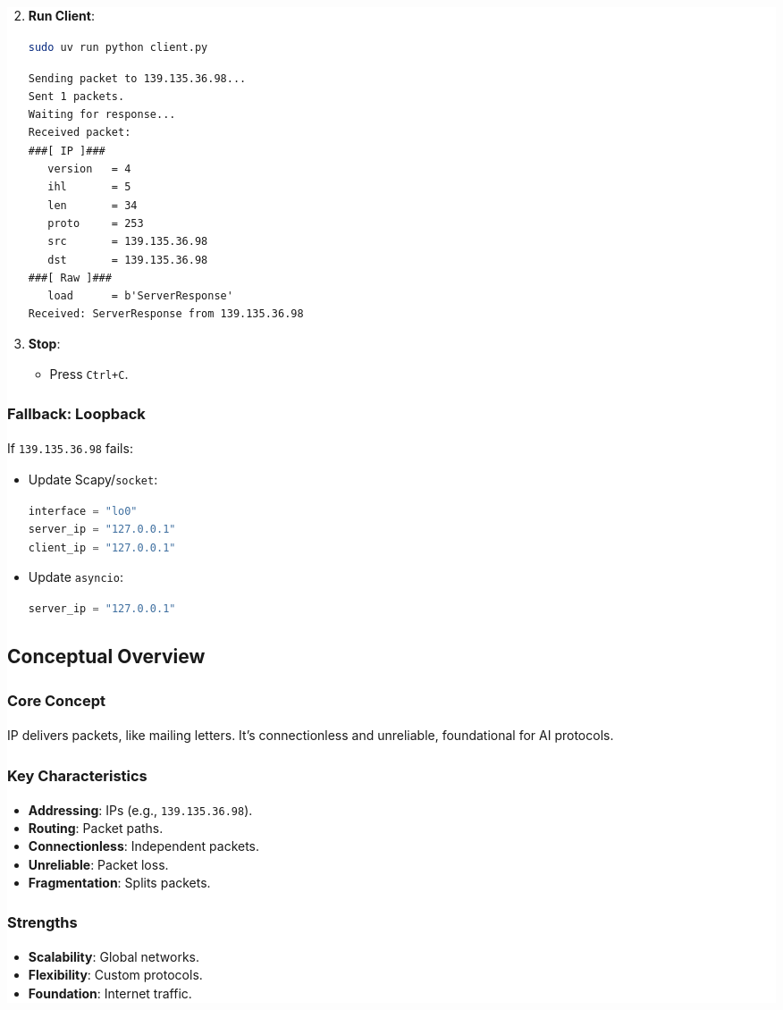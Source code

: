 2. **Run Client**:
   ```bash
   sudo uv run python client.py
   ```
   ```
   Sending packet to 139.135.36.98...
   Sent 1 packets.
   Waiting for response...
   Received packet:
   ###[ IP ]###
      version   = 4
      ihl       = 5
      len       = 34
      proto     = 253
      src       = 139.135.36.98
      dst       = 139.135.36.98
   ###[ Raw ]###
      load      = b'ServerResponse'
   Received: ServerResponse from 139.135.36.98
   ```

3. **Stop**:
   - Press `Ctrl+C`.

### Fallback: Loopback
If `139.135.36.98` fails:
- Update Scapy/`socket`:
  ```python
  interface = "lo0"
  server_ip = "127.0.0.1"
  client_ip = "127.0.0.1"
  ```
- Update `asyncio`:
  ```python
  server_ip = "127.0.0.1"
  ```

## Conceptual Overview

### Core Concept
IP delivers packets, like mailing letters. It’s connectionless and unreliable, foundational for AI protocols.

### Key Characteristics
- **Addressing**: IPs (e.g., `139.135.36.98`).
- **Routing**: Packet paths.
- **Connectionless**: Independent packets.
- **Unreliable**: Packet loss.
- **Fragmentation**: Splits packets.

### Strengths
- **Scalability**: Global networks.
- **Flexibility**: Custom protocols.
- **Foundation**: Internet traffic.
